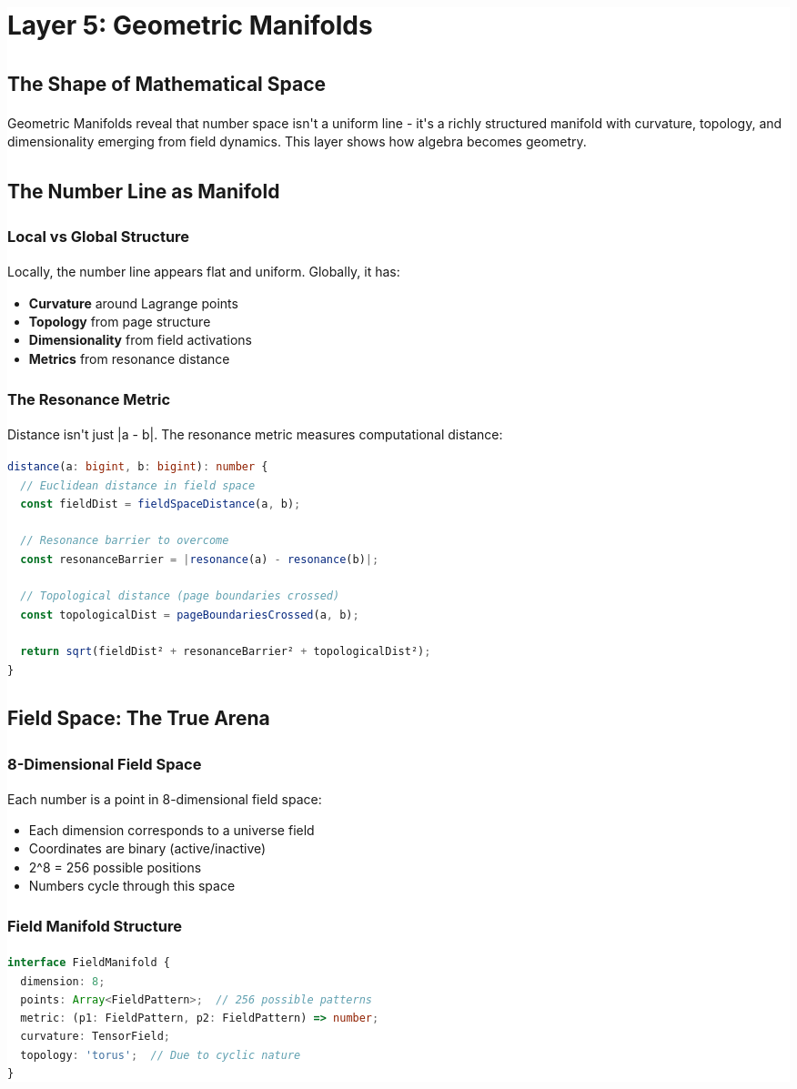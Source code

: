 # Layer 5: Geometric Manifolds

## The Shape of Mathematical Space

Geometric Manifolds reveal that number space isn't a uniform line - it's a richly structured manifold with curvature, topology, and dimensionality emerging from field dynamics. This layer shows how algebra becomes geometry.

## The Number Line as Manifold

### Local vs Global Structure

Locally, the number line appears flat and uniform. Globally, it has:
- **Curvature** around Lagrange points
- **Topology** from page structure  
- **Dimensionality** from field activations
- **Metrics** from resonance distance

### The Resonance Metric

Distance isn't just |a - b|. The resonance metric measures computational distance:

```typescript
distance(a: bigint, b: bigint): number {
  // Euclidean distance in field space
  const fieldDist = fieldSpaceDistance(a, b);
  
  // Resonance barrier to overcome
  const resonanceBarrier = |resonance(a) - resonance(b)|;
  
  // Topological distance (page boundaries crossed)
  const topologicalDist = pageBoundariesCrossed(a, b);
  
  return sqrt(fieldDist² + resonanceBarrier² + topologicalDist²);
}
```

## Field Space: The True Arena

### 8-Dimensional Field Space

Each number is a point in 8-dimensional field space:
- Each dimension corresponds to a universe field
- Coordinates are binary (active/inactive)
- 2^8 = 256 possible positions
- Numbers cycle through this space

### Field Manifold Structure

```typescript
interface FieldManifold {
  dimension: 8;
  points: Array<FieldPattern>;  // 256 possible patterns
  metric: (p1: FieldPattern, p2: FieldPattern) => number;
  curvature: TensorField;
  topology: 'torus';  // Due to cyclic nature
}
```

